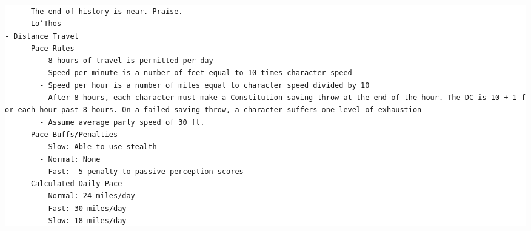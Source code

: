 		- The end of history is near. Praise.
		- Lo’Thos
	- Distance Travel
		- Pace Rules
			- 8 hours of travel is permitted per day
			- Speed per minute is a number of feet equal to 10 times character speed
			- Speed per hour is a number of miles equal to character speed divided by 10
			- After 8 hours, each character must make a Constitution saving throw at the end of the hour. The DC is 10 + 1 for each hour past 8 hours. On a failed saving throw, a character suffers one level of exhaustion
			- Assume average party speed of 30 ft.
		- Pace Buffs/Penalties
			- Slow: Able to use stealth
			- Normal: None
			- Fast: -5 penalty to passive perception scores
		- Calculated Daily Pace
			- Normal: 24 miles/day
			- Fast: 30 miles/day
			- Slow: 18 miles/day